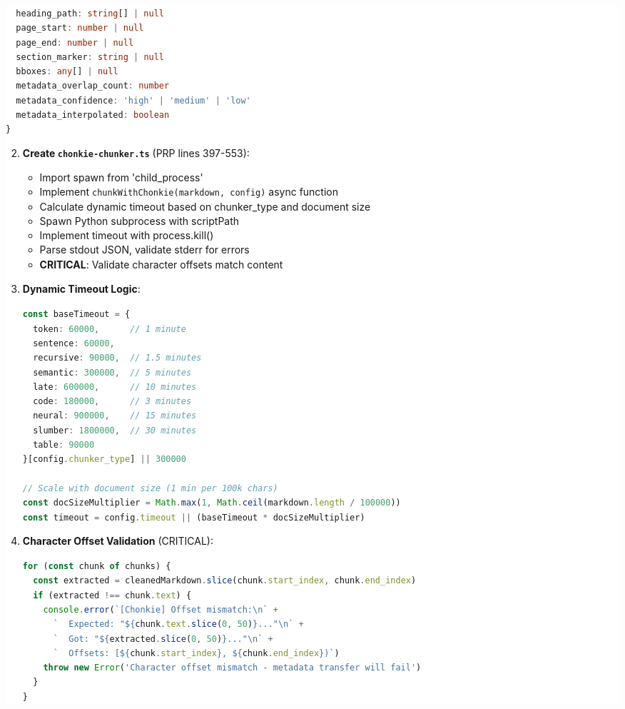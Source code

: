    ```typescript
     heading_path: string[] | null
     page_start: number | null
     page_end: number | null
     section_marker: string | null
     bboxes: any[] | null
     metadata_overlap_count: number
     metadata_confidence: 'high' | 'medium' | 'low'
     metadata_interpolated: boolean
   }
   ```

2. **Create `chonkie-chunker.ts`** (PRP lines 397-553):
   - Import spawn from 'child_process'
   - Implement `chunkWithChonkie(markdown, config)` async function
   - Calculate dynamic timeout based on chunker_type and document size
   - Spawn Python subprocess with scriptPath
   - Implement timeout with process.kill()
   - Parse stdout JSON, validate stderr for errors
   - **CRITICAL**: Validate character offsets match content

3. **Dynamic Timeout Logic**:
   ```typescript
   const baseTimeout = {
     token: 60000,      // 1 minute
     sentence: 60000,
     recursive: 90000,  // 1.5 minutes
     semantic: 300000,  // 5 minutes
     late: 600000,      // 10 minutes
     code: 180000,      // 3 minutes
     neural: 900000,    // 15 minutes
     slumber: 1800000,  // 30 minutes
     table: 90000
   }[config.chunker_type] || 300000

   // Scale with document size (1 min per 100k chars)
   const docSizeMultiplier = Math.max(1, Math.ceil(markdown.length / 100000))
   const timeout = config.timeout || (baseTimeout * docSizeMultiplier)
   ```

4. **Character Offset Validation** (CRITICAL):
   ```typescript
   for (const chunk of chunks) {
     const extracted = cleanedMarkdown.slice(chunk.start_index, chunk.end_index)
     if (extracted !== chunk.text) {
       console.error(`[Chonkie] Offset mismatch:\n` +
         `  Expected: "${chunk.text.slice(0, 50)}..."\n` +
         `  Got: "${extracted.slice(0, 50)}..."\n` +
         `  Offsets: [${chunk.start_index}, ${chunk.end_index})`)
       throw new Error('Character offset mismatch - metadata transfer will fail')
     }
   }
   ```
